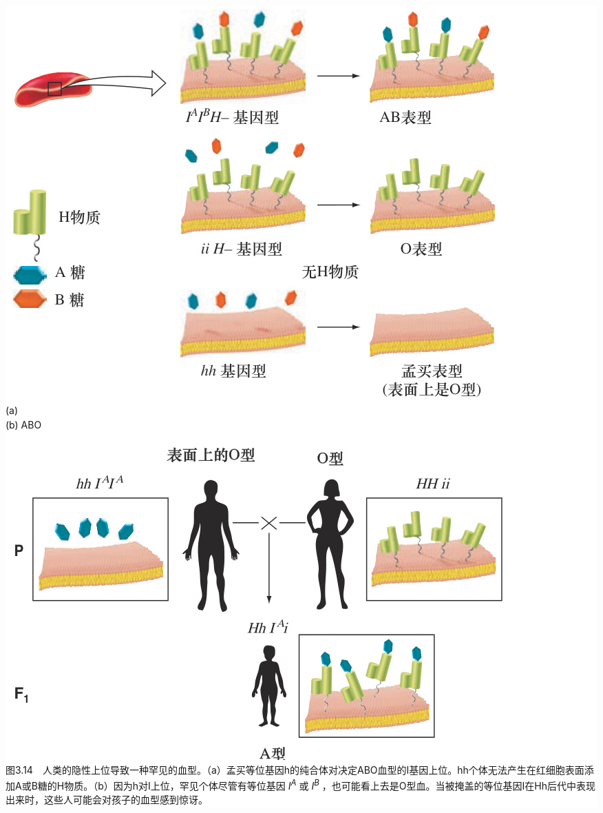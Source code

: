 ![](Genetics-FG2G_6ed_Chapter-3_images/Fig-3.19.jpg)  
(a)   
(b)        ABO  

![](Genetics-FG2G_6ed_Chapter-3_images/Fig-3.20.jpg)  
图3.14　人类的隐性上位导致一种罕见的血型。（a）孟买等位基因h的纯合体对决定ABO血型的I基因上位。hh个体无法产生在红细胞表面添加A或B糖的H物质。（b）因为h对I上位，罕见个体尽管有等位基因 $I^{A}$ 或 $I^{B}$ ，也可能看上去是O型血。当被掩盖的等位基因I在Hh后代中表现出来时，这些人可能会对孩子的血型感到惊讶。  
